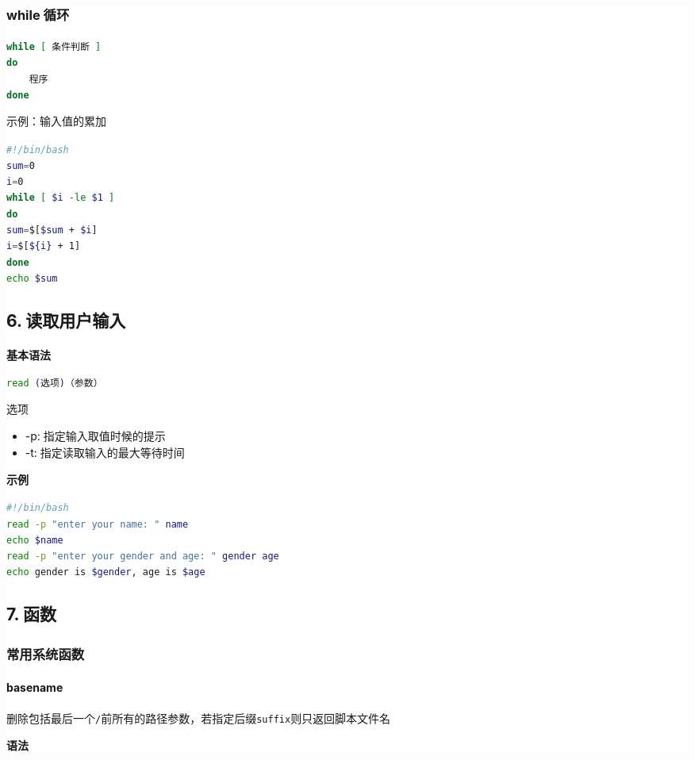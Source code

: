 ### while 循环

```sh
while [ 条件判断 ]
do
	程序
done
```

示例：输入值的累加

```sh
#!/bin/bash
sum=0
i=0
while [ $i -le $1 ]
do
sum=$[$sum + $i]
i=$[${i} + 1] 
done
echo $sum
```

## 6. 读取用户输入

**基本语法**

```sh
read (选项)（参数）
```

选项

- -p: 指定输入取值时候的提示
- -t: 指定读取输入的最大等待时间

**示例**

```sh
#!/bin/bash
read -p "enter your name: " name
echo $name
read -p "enter your gender and age: " gender age
echo gender is $gender, age is $age
```

## 7. 函数

### 常用系统函数

#### basename

删除包括最后一个`/`前所有的路径参数，若指定后缀`suffix`则只返回脚本文件名

**语法**
